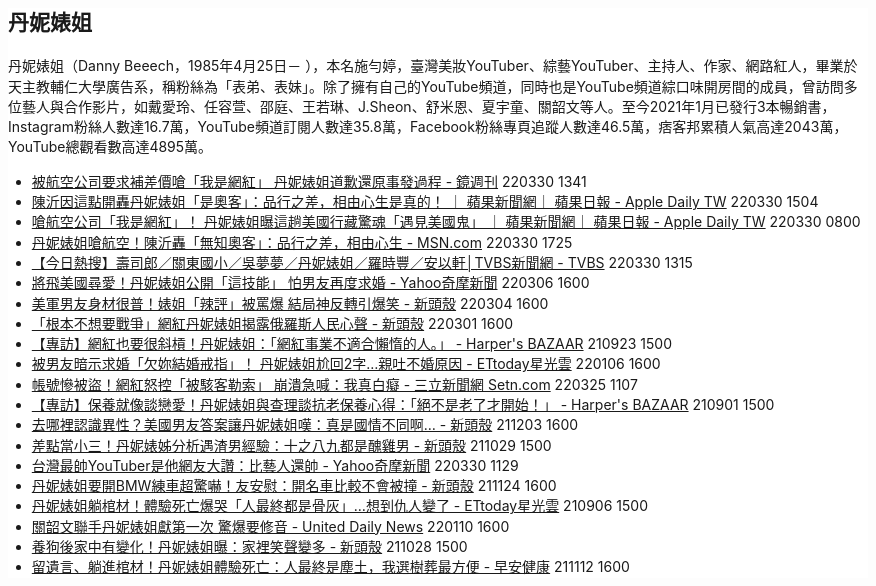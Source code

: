 ## 丹妮婊姐

丹妮婊姐（Danny Beeech，1985年4月25日－ ），本名施勻婷，臺灣美妝YouTuber、綜藝YouTuber、主持人、作家、網路紅人，畢業於天主教輔仁大學廣告系，稱粉絲為「表弟、表妹」。除了擁有自己的YouTube頻道，同時也是YouTube頻道綜口味開房間的成員，曾訪問多位藝人與合作影片，如戴愛玲、任容萱、邵庭、王若琳、J.Sheon、舒米恩、夏宇童、關韶文等人。至今2021年1月已發行3本暢銷書，Instagram粉絲人數達16.7萬，YouTube頻道訂閱人數達35.8萬，Facebook粉絲專頁追蹤人數達46.5萬，痞客邦累積人氣高達2043萬，YouTube總觀看數高達4895萬。
- [被航空公司要求補差價嗆「我是網紅」 丹妮婊姐道歉還原事發過程 - 鏡週刊](https://www.mirrormedia.mg/story/20220330edi002/ "被航空公司要求補差價嗆「我是網紅」 丹妮婊姐道歉還原事發過程 - 鏡週刊") 220330 1341
- [陳沂因這點開轟丹妮婊姐「是奧客」：品行之差，相由心生是真的！ ｜ 蘋果新聞網｜ 蘋果日報 - Apple Daily TW](https://www.appledaily.com.tw/life/20220330/5CFRRCG2FRFUNHDFTNHBFPTCLU/ "陳沂因這點開轟丹妮婊姐「是奧客」：品行之差，相由心生是真的！ ｜ 蘋果新聞網｜ 蘋果日報 - Apple Daily TW") 220330 1504
- [嗆航空公司「我是網紅」！ 丹妮婊姐曝這趟美國行藏驚魂「遇見美國鬼」 ｜ 蘋果新聞網｜ 蘋果日報 - Apple Daily TW](https://www.appledaily.com.tw/life/20220330/WOZOZVUFAJDPFEDJMS6RCLFNRA/ "嗆航空公司「我是網紅」！ 丹妮婊姐曝這趟美國行藏驚魂「遇見美國鬼」 ｜ 蘋果新聞網｜ 蘋果日報 - Apple Daily TW") 220330 0800
- [丹妮婊姐嗆航空！陳沂轟「無知奧客」：品行之差，相由心生 - MSN.com](https://www.msn.com/zh-tw/entertainment/news/%E4%B8%B9%E5%A6%AE%E5%A9%8A%E5%A7%90%E5%97%86%E8%88%AA%E7%A9%BA%EF%BC%81%E9%99%B3%E6%B2%82%E8%BD%9F%E3%80%8C%E7%84%A1%E7%9F%A5%E5%A5%A7%E5%AE%A2%E3%80%8D%E5%93%81%E8%A1%8C%E4%B9%8B%E5%B7%AE%EF%BC%8C%E7%9B%B8%E7%94%B1%E5%BF%83%E7%94%9F/ar-AAVENjB "丹妮婊姐嗆航空！陳沂轟「無知奧客」：品行之差，相由心生 - MSN.com") 220330 1725
- [【今日熱搜】壽司郎／關東國小／吳夢夢／丹妮婊姐／羅時豐／安以軒│TVBS新聞網 - TVBS](https://news.tvbs.com.tw/life/1753624 "【今日熱搜】壽司郎／關東國小／吳夢夢／丹妮婊姐／羅時豐／安以軒│TVBS新聞網 - TVBS") 220330 1315
- [將飛美國尋愛！丹妮婊姐公開「這技能」 怕男友再度求婚 - Yahoo奇摩新聞](https://tw.news.yahoo.com/%E5%B0%87%E9%A3%9B%E7%BE%8E%E5%9C%8B%E5%B0%8B%E6%84%9B-%E4%B8%B9%E5%A6%AE%E5%A9%8A%E5%A7%90%E5%85%AC%E9%96%8B-%E9%80%99%E6%8A%80%E8%83%BD-%E6%80%95%E7%94%B7%E5%8F%8B%E5%86%8D%E5%BA%A6%E6%B1%82%E5%A9%9A-073016635.html "將飛美國尋愛！丹妮婊姐公開「這技能」 怕男友再度求婚 - Yahoo奇摩新聞") 220306 1600
- [美軍男友身材很普！婊姐「辣評」被罵爆 結局神反轉引爆笑 - 新頭殼](https://newtalk.tw/news/view/2022-03-04/718409 "美軍男友身材很普！婊姐「辣評」被罵爆 結局神反轉引爆笑 - 新頭殼") 220304 1600
- [「根本不想要戰爭」網紅丹妮婊姐揭露俄羅斯人民心聲 - 新頭殼](https://newtalk.tw/news/view/2022-03-01/716631 "「根本不想要戰爭」網紅丹妮婊姐揭露俄羅斯人民心聲 - 新頭殼") 220301 1600
- [【專訪】網紅也要很斜槓！丹妮婊姐：「網紅事業不適合懶惰的人。」 - Harper's BAZAAR](https://www.harpersbazaar.com/tw/celebrity/celebritynews/g37509565/2021-dannybeeech/ "【專訪】網紅也要很斜槓！丹妮婊姐：「網紅事業不適合懶惰的人。」 - Harper's BAZAAR") 210923 1500
- [被男友暗示求婚「欠妳結婚戒指」！ 丹妮婊姐尬回2字…親吐不婚原因 - ETtoday星光雲](https://star.ettoday.net/news/2162574 "被男友暗示求婚「欠妳結婚戒指」！ 丹妮婊姐尬回2字…親吐不婚原因 - ETtoday星光雲") 220106 1600
- [帳號慘被盜！網紅怒控「被駭客勒索」 崩潰急喊：我真白癡 - 三立新聞網 Setn.com](https://www.setn.com/News.aspx?NewsID=1090307 "帳號慘被盜！網紅怒控「被駭客勒索」 崩潰急喊：我真白癡 - 三立新聞網 Setn.com") 220325 1107
- [【專訪】保養就像談戀愛！丹妮婊姐與查理談抗老保養心得：「絕不是老了才開始！」 - Harper's BAZAAR](https://www.harpersbazaar.com/tw/celebrity/celebritynews/g37412243/2021-anti-aging-award-beautystar/ "【專訪】保養就像談戀愛！丹妮婊姐與查理談抗老保養心得：「絕不是老了才開始！」 - Harper's BAZAAR") 210901 1500
- [去哪裡認識異性？美國男友答案讓丹妮婊姐嘆：真是國情不同啊… - 新頭殼](https://newtalk.tw/news/view/2021-12-03/675968 "去哪裡認識異性？美國男友答案讓丹妮婊姐嘆：真是國情不同啊… - 新頭殼") 211203 1600
- [差點當小三！丹妮婊姊分析遇渣男經驗：十之八九都是醜雞男 - 新頭殼](https://newtalk.tw/news/view/2021-10-29/658317 "差點當小三！丹妮婊姊分析遇渣男經驗：十之八九都是醜雞男 - 新頭殼") 211029 1500
- [台灣最帥YouTuber是他網友大讚：比藝人還帥 - Yahoo奇摩新聞](https://tw.news.yahoo.com/%E5%8F%B0%E7%81%A3%E6%9C%80%E5%B8%A5youtuber%E6%98%AF%E4%BB%96-%E7%B6%B2%E5%8F%8B%E5%A4%A7%E8%AE%9A-%E6%AF%94%E8%97%9D%E4%BA%BA%E9%82%84%E5%B8%A5-014900819.html "台灣最帥YouTuber是他網友大讚：比藝人還帥 - Yahoo奇摩新聞") 220330 1129
- [丹妮婊姐要開BMW練車超驚嚇！友安慰：開名車比較不會被撞 - 新頭殼](https://newtalk.tw/news/view/2021-11-24/671134 "丹妮婊姐要開BMW練車超驚嚇！友安慰：開名車比較不會被撞 - 新頭殼") 211124 1600
- [丹妮婊姐躺棺材！體驗死亡爆哭「人最終都是骨灰」…想到仇人變了 - ETtoday星光雲](https://star.ettoday.net/news/2072662 "丹妮婊姐躺棺材！體驗死亡爆哭「人最終都是骨灰」…想到仇人變了 - ETtoday星光雲") 210906 1500
- [關韶文聯手丹妮婊姐獻第一次 驚爆要修音 - United Daily News](https://stars.udn.com/star/story/10092/6023319 "關韶文聯手丹妮婊姐獻第一次 驚爆要修音 - United Daily News") 220110 1600
- [養狗後家中有變化！丹妮婊姐曝：家裡笑聲變多 - 新頭殼](https://newtalk.tw/news/view/2021-10-28/658108 "養狗後家中有變化！丹妮婊姐曝：家裡笑聲變多 - 新頭殼") 211028 1500
- [留遺言、躺進棺材！丹妮婊姐體驗死亡：人最終是塵土，我選樹葬最方便 - 早安健康](https://www.edh.tw/article/28809 "留遺言、躺進棺材！丹妮婊姐體驗死亡：人最終是塵土，我選樹葬最方便 - 早安健康") 211112 1600
